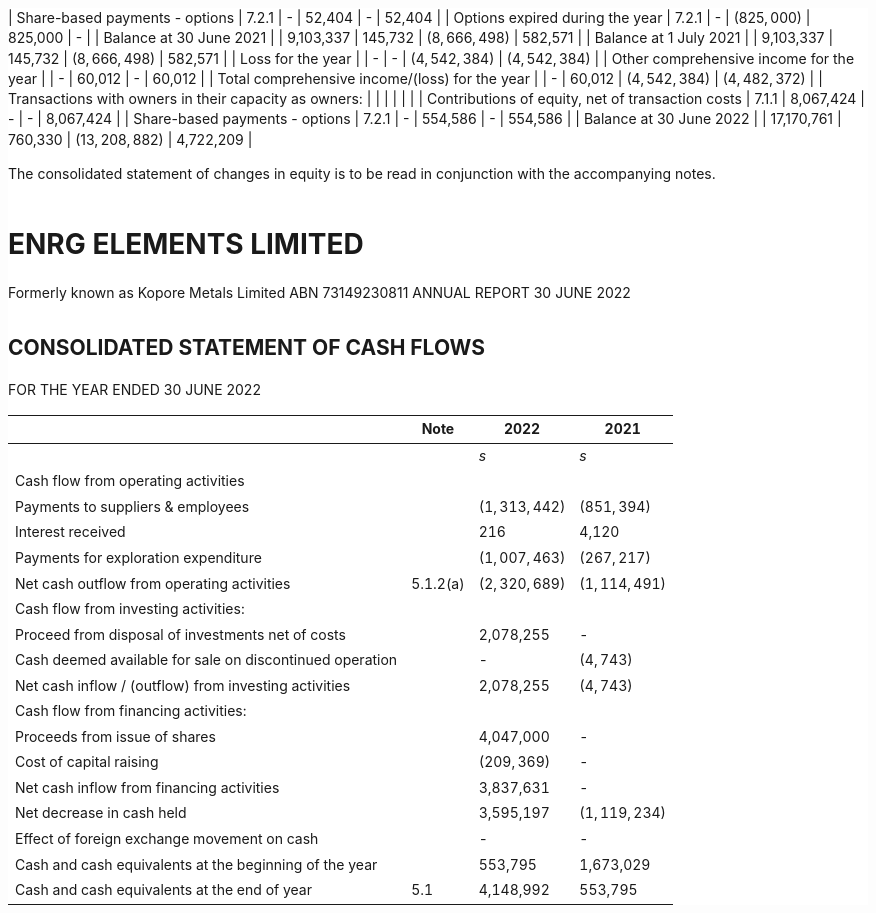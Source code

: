 |  Share-based payments - options | 7.2.1 | - | 52,404 | - | 52,404  |
|  Options expired during the year | 7.2.1 | - | $(825,000)$ | 825,000 | -  |
|  Balance at 30 June 2021 |  | 9,103,337 | 145,732 | $(8,666,498)$ | 582,571  |
|  Balance at 1 July 2021 |  | 9,103,337 | 145,732 | $(8,666,498)$ | 582,571  |
|  Loss for the year |  | - | - | $(4,542,384)$ | $(4,542,384)$  |
|  Other comprehensive income for the year |  | - | 60,012 | - | 60,012  |
|  Total comprehensive income/(loss) for the year |  | - | 60,012 | $(4,542,384)$ | $(4,482,372)$  |
|  Transactions with owners in their capacity as owners: |  |  |  |  |   |
|  Contributions of equity, net of transaction costs | 7.1.1 | 8,067,424 | - | - | 8,067,424  |
|  Share-based payments - options | 7.2.1 | - | 554,586 | - | 554,586  |
|  Balance at 30 June 2022 |  | 17,170,761 | 760,330 | $(13,208,882)$ | 4,722,209  |

The consolidated statement of changes in equity is to be read in conjunction with the accompanying notes.

# ENRG ELEMENTS LIMITED

Formerly known as Kopore Metals Limited ABN 73149230811 ANNUAL REPORT 30 JUNE 2022

## CONSOLIDATED STATEMENT OF CASH FLOWS

FOR THE YEAR ENDED 30 JUNE 2022

|   | Note | 2022 | 2021  |
| --- | --- | --- | --- |
|   |  | $s$ | $s$  |
|  Cash flow from operating activities |  |  |   |
|  Payments to suppliers \& employees |  | $(1,313,442)$ | $(851,394)$  |
|  Interest received |  | 216 | 4,120  |
|  Payments for exploration expenditure |  | $(1,007,463)$ | $(267,217)$  |
|  Net cash outflow from operating activities | 5.1.2(a) | $(2,320,689)$ | $(1,114,491)$  |
|  Cash flow from investing activities: |  |  |   |
|  Proceed from disposal of investments net of costs |  | 2,078,255 | -  |
|  Cash deemed available for sale on discontinued operation |  | - | $(4,743)$  |
|  Net cash inflow / (outflow) from investing activities |  | 2,078,255 | $(4,743)$  |
|  Cash flow from financing activities: |  |  |   |
|  Proceeds from issue of shares |  | 4,047,000 | -  |
|  Cost of capital raising |  | $(209,369)$ | -  |
|  Net cash inflow from financing activities |  | 3,837,631 | -  |
|  Net decrease in cash held |  | 3,595,197 | $(1,119,234)$  |
|  Effect of foreign exchange movement on cash |  | - | -  |
|  Cash and cash equivalents at the beginning of the year |  | 553,795 | 1,673,029  |
|  Cash and cash equivalents at the end of year | 5.1 | 4,148,992 | 553,795  |
